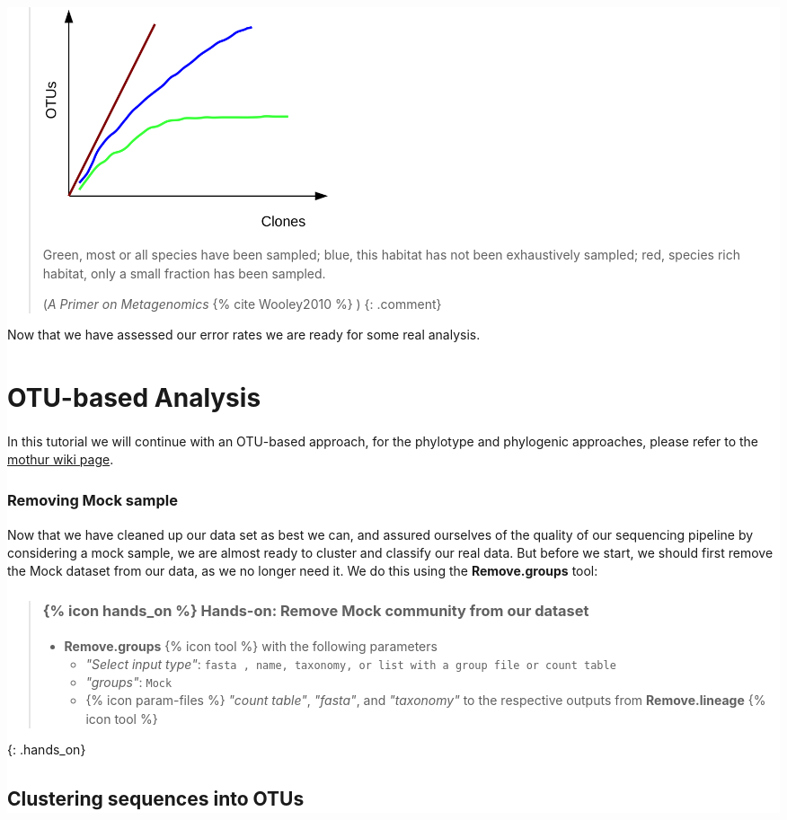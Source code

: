 > ![Rarefaction curves](../../images/rarefaction.png)
>
> Green, most or all species have been sampled; blue, this habitat has not been exhaustively sampled; red,
> species rich habitat, only a small fraction has been sampled.
>
> (*A Primer on Metagenomics* {% cite Wooley2010 %} )
{: .comment}

Now that we have assessed our error rates we are ready for some real analysis.


# OTU-based Analysis

In this tutorial we will continue with an OTU-based approach, for the phylotype and phylogenic
approaches, please refer to the [mothur wiki page](https://www.mothur.org/wiki/MiSeq_SOP).


### Removing Mock sample

Now that we have cleaned up our data set as best we can, and assured ourselves of the quality of our sequencing
pipeline by considering a mock sample, we are almost ready to cluster and classify our real data. But
before we start, we should first remove the Mock dataset from our data, as we no longer need it. We do this using
the **Remove.groups** tool:

> ### {% icon hands_on %} Hands-on: Remove Mock community from our dataset
>
> - **Remove.groups** {% icon tool %} with the following parameters
>   - *"Select input type"*: `fasta , name, taxonomy, or list with a group file or count table`
>   - *"groups"*: `Mock`
>   - {% icon param-files %} *"count table"*, *"fasta"*, and *"taxonomy"* to the respective outputs from **Remove.lineage** {% icon tool %}
>
{: .hands_on}


## Clustering sequences into OTUs
